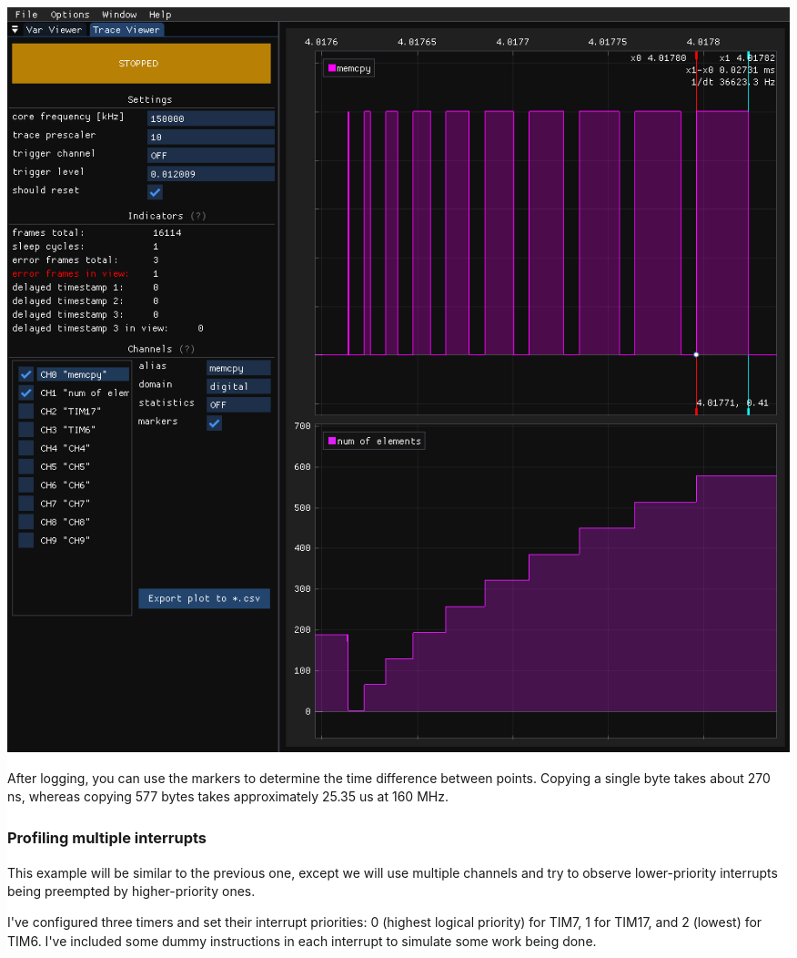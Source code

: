 ![](/img/stmviewer/memcpy.png)

After logging, you can use the markers to determine the time difference between points. Copying a single byte takes about 270 ns, whereas copying 577 bytes takes approximately 25.35 us at 160 MHz.

### Profiling multiple interrupts

This example will be similar to the previous one, except we will use multiple channels and try to observe lower-priority interrupts being preempted by higher-priority ones.

I've configured three timers and set their interrupt priorities: 0 (highest logical priority) for TIM7, 1 for TIM17, and 2 (lowest) for TIM6. I've included some dummy instructions in each interrupt to simulate some work being done.
